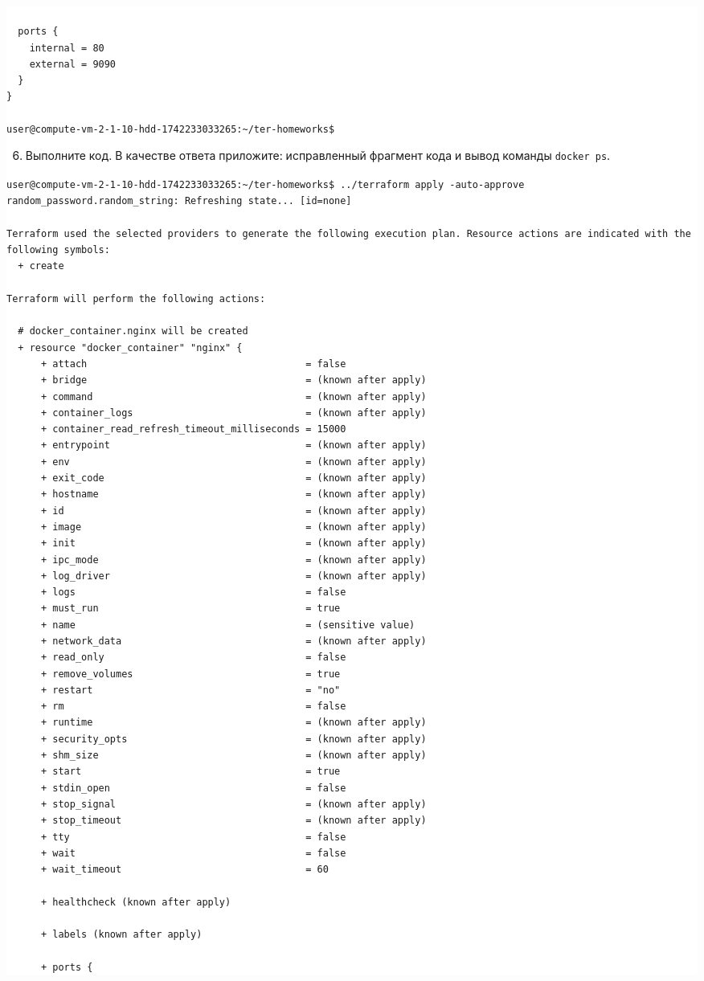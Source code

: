 ```

  ports {
    internal = 80
    external = 9090
  }
}

user@compute-vm-2-1-10-hdd-1742233033265:~/ter-homeworks$
```

6. Выполните код. В качестве ответа приложите: исправленный фрагмент кода и вывод команды ```docker ps```.

```
user@compute-vm-2-1-10-hdd-1742233033265:~/ter-homeworks$ ../terraform apply -auto-approve
random_password.random_string: Refreshing state... [id=none]

Terraform used the selected providers to generate the following execution plan. Resource actions are indicated with the
following symbols:
  + create

Terraform will perform the following actions:

  # docker_container.nginx will be created
  + resource "docker_container" "nginx" {
      + attach                                      = false
      + bridge                                      = (known after apply)
      + command                                     = (known after apply)
      + container_logs                              = (known after apply)
      + container_read_refresh_timeout_milliseconds = 15000
      + entrypoint                                  = (known after apply)
      + env                                         = (known after apply)
      + exit_code                                   = (known after apply)
      + hostname                                    = (known after apply)
      + id                                          = (known after apply)
      + image                                       = (known after apply)
      + init                                        = (known after apply)
      + ipc_mode                                    = (known after apply)
      + log_driver                                  = (known after apply)
      + logs                                        = false
      + must_run                                    = true
      + name                                        = (sensitive value)
      + network_data                                = (known after apply)
      + read_only                                   = false
      + remove_volumes                              = true
      + restart                                     = "no"
      + rm                                          = false
      + runtime                                     = (known after apply)
      + security_opts                               = (known after apply)
      + shm_size                                    = (known after apply)
      + start                                       = true
      + stdin_open                                  = false
      + stop_signal                                 = (known after apply)
      + stop_timeout                                = (known after apply)
      + tty                                         = false
      + wait                                        = false
      + wait_timeout                                = 60

      + healthcheck (known after apply)

      + labels (known after apply)

      + ports {
```